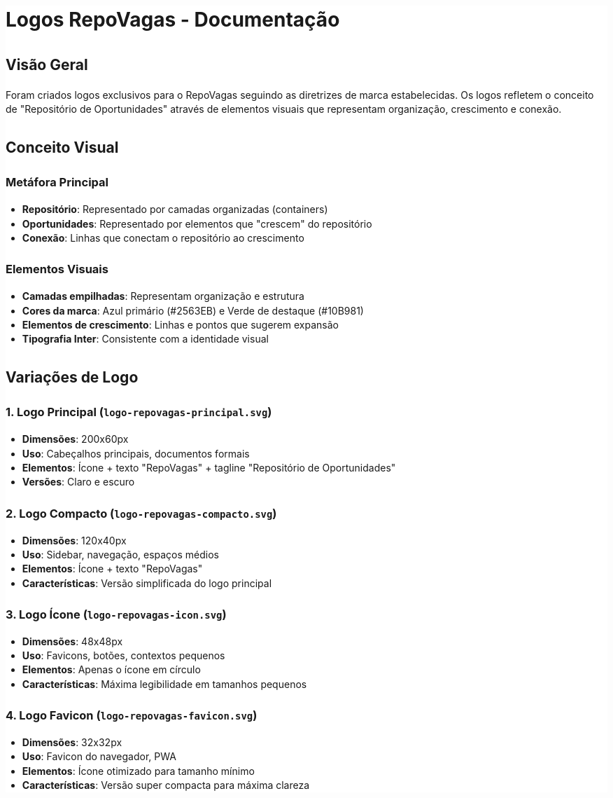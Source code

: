 # Logos RepoVagas - Documentação

## Visão Geral

Foram criados logos exclusivos para o RepoVagas seguindo as diretrizes de marca estabelecidas. Os logos refletem o conceito de "Repositório de Oportunidades" através de elementos visuais que representam organização, crescimento e conexão.

## Conceito Visual

### Metáfora Principal
- **Repositório**: Representado por camadas organizadas (containers)
- **Oportunidades**: Representado por elementos que "crescem" do repositório
- **Conexão**: Linhas que conectam o repositório ao crescimento

### Elementos Visuais
- **Camadas empilhadas**: Representam organização e estrutura
- **Cores da marca**: Azul primário (#2563EB) e Verde de destaque (#10B981)
- **Elementos de crescimento**: Linhas e pontos que sugerem expansão
- **Tipografia Inter**: Consistente com a identidade visual

## Variações de Logo

### 1. Logo Principal (`logo-repovagas-principal.svg`)
- **Dimensões**: 200x60px
- **Uso**: Cabeçalhos principais, documentos formais
- **Elementos**: Ícone + texto "RepoVagas" + tagline "Repositório de Oportunidades"
- **Versões**: Claro e escuro

### 2. Logo Compacto (`logo-repovagas-compacto.svg`)
- **Dimensões**: 120x40px
- **Uso**: Sidebar, navegação, espaços médios
- **Elementos**: Ícone + texto "RepoVagas"
- **Características**: Versão simplificada do logo principal

### 3. Logo Ícone (`logo-repovagas-icon.svg`)
- **Dimensões**: 48x48px
- **Uso**: Favicons, botões, contextos pequenos
- **Elementos**: Apenas o ícone em círculo
- **Características**: Máxima legibilidade em tamanhos pequenos

### 4. Logo Favicon (`logo-repovagas-favicon.svg`)
- **Dimensões**: 32x32px
- **Uso**: Favicon do navegador, PWA
- **Elementos**: Ícone otimizado para tamanho mínimo
- **Características**: Versão super compacta para máxima clareza

